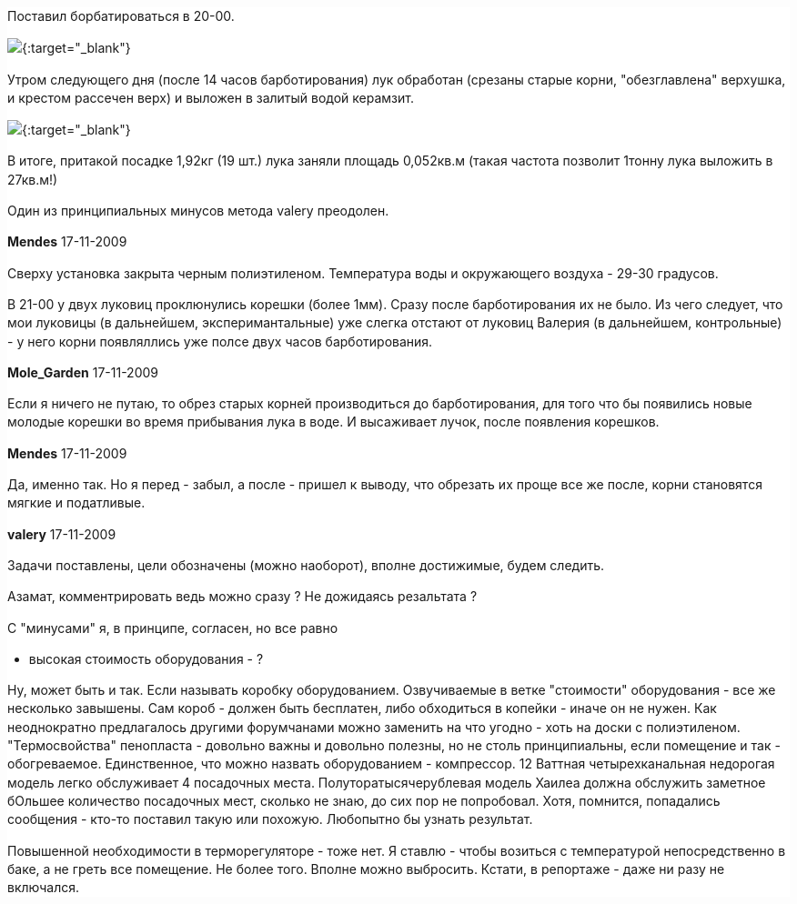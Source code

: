 Поставил борбатироваться в 20-00.

[![](http://s2.postimage.org/1Cs9u9.jpg)](http://s2.postimage.org/1Cs9u9.jpg){:target="_blank"}

Утром следующего дня (после 14 часов барботирования) лук обработан (срезаны старые корни, "обезглавлена" верхушка, и крестом рассечен верх) и выложен в залитый водой керамзит.

[![](http://s3.postimage.org/11Pt7J.jpg)](http://s3.postimage.org/11Pt7J.jpg){:target="_blank"}

В итоге, притакой посадке 1,92кг (19 шт.) лука заняли площадь 0,052кв.м (такая частота позволит 1тонну лука выложить в 27кв.м!)

Один из принципиальных минусов метода valery преодолен.


**Mendes** 17-11-2009

Сверху установка закрыта черным полиэтиленом. Температура воды и окружающего воздуха - 29-30 градусов.

В 21-00 у двух луковиц проклюнулись корешки (более 1мм). Сразу после барботирования их не было. Из чего следует, что мои луковицы (в дальнейшем, эксперимантальные) уже слегка отстают от луковиц Валерия (в дальнейшем, контрольные) - у него корни появляллись уже полсе двух часов барботирования.


**Mole_Garden** 17-11-2009

Если я ничего не путаю, то обрез старых корней производиться до барботирования, для того что бы появились новые молодые корешки во время прибывания лука в воде. И высаживает лучок, после появления корешков. 


**Mendes** 17-11-2009

Да, именно так. Но я перед - забыл, а после - пришел к выводу, что обрезать их проще все же после, корни становятся мягкие и податливые.


**valery** 17-11-2009

Задачи поставлены, цели обозначены (можно наоборот), вполне достижимые, будем следить.

Азамат, комментрировать ведь можно сразу ? Не дожидаясь резальтата ?

С "минусами" я, в принципе, согласен, но все равно

- высокая стоимость оборудования - ?

Ну, может быть и так. Если называть коробку оборудованием. Озвучиваемые в ветке "стоимости" оборудования - все же несколько завышены. Сам короб - должен быть бесплатен, либо обходиться в копейки - иначе он не нужен. Как неоднократно предлагалось другими форумчанами можно заменить на что угодно - хоть на доски с полиэтиленом. "Термосвойства" пенопласта - довольно важны и довольно полезны, но не столь принципиальны, если помещение и так - обогреваемое. Единственное, что можно назвать оборудованием - компрессор. 12 Ваттная четырехканальная недорогая модель легко обслуживает 4 посадочных места. Полуторатысячерублевая модель Хаилеа должна обслужить заметное бОльшее количество посадочных мест, сколько не знаю, до сих пор не попробовал. Хотя, помнится, попадались сообщения - кто-то поставил такую или похожую. Любопытно бы узнать результат.

Повышенной необходимости в терморегуляторе - тоже нет. Я ставлю - чтобы возиться с температурой непосредственно в баке, а не греть все помещение. Не более того. Вполне можно выбросить. Кстати, в репортаже - даже ни разу не включался.
